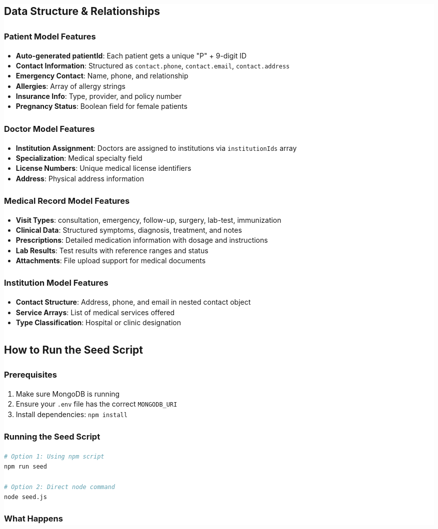 ## Data Structure & Relationships

### Patient Model Features

- **Auto-generated patientId**: Each patient gets a unique "P" + 9-digit ID
- **Contact Information**: Structured as `contact.phone`, `contact.email`, `contact.address`
- **Emergency Contact**: Name, phone, and relationship
- **Allergies**: Array of allergy strings
- **Insurance Info**: Type, provider, and policy number
- **Pregnancy Status**: Boolean field for female patients

### Doctor Model Features

- **Institution Assignment**: Doctors are assigned to institutions via `institutionIds` array
- **Specialization**: Medical specialty field
- **License Numbers**: Unique medical license identifiers
- **Address**: Physical address information

### Medical Record Model Features

- **Visit Types**: consultation, emergency, follow-up, surgery, lab-test, immunization
- **Clinical Data**: Structured symptoms, diagnosis, treatment, and notes
- **Prescriptions**: Detailed medication information with dosage and instructions
- **Lab Results**: Test results with reference ranges and status
- **Attachments**: File upload support for medical documents

### Institution Model Features

- **Contact Structure**: Address, phone, and email in nested contact object
- **Service Arrays**: List of medical services offered
- **Type Classification**: Hospital or clinic designation

## How to Run the Seed Script

### Prerequisites

1. Make sure MongoDB is running
2. Ensure your `.env` file has the correct `MONGODB_URI`
3. Install dependencies: `npm install`

### Running the Seed Script

```bash
# Option 1: Using npm script
npm run seed

# Option 2: Direct node command
node seed.js
```

### What Happens
